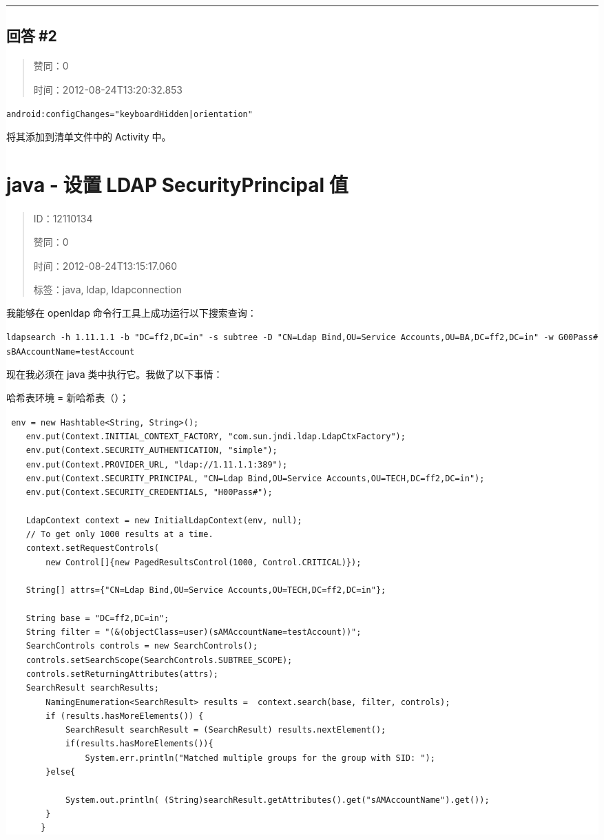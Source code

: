 * * *

## 回答 #2

> 赞同：0
> 
> 时间：2012-08-24T13:20:32.853

```
android:configChanges="keyboardHidden|orientation" 
```

将其添加到清单文件中的 Activity 中。

# java - 设置 LDAP SecurityPrincipal 值

> ID：12110134
> 
> 赞同：0
> 
> 时间：2012-08-24T13:15:17.060
> 
> 标签：java, ldap, ldapconnection

我能够在 openldap 命令行工具上成功运行以下搜索查询：

```
ldapsearch -h 1.11.1.1 -b "DC=ff2,DC=in" -s subtree -D "CN=Ldap Bind,OU=Service Accounts,OU=BA,DC=ff2,DC=in" -w G00Pass# sBAAccountName=testAccount 
```

现在我必须在 java 类中执行它。我做了以下事情：

哈希表环境 = 新哈希表（）；

```
 env = new Hashtable<String, String>();
    env.put(Context.INITIAL_CONTEXT_FACTORY, "com.sun.jndi.ldap.LdapCtxFactory");
    env.put(Context.SECURITY_AUTHENTICATION, "simple");
    env.put(Context.PROVIDER_URL, "ldap://1.11.1.1:389");
    env.put(Context.SECURITY_PRINCIPAL, "CN=Ldap Bind,OU=Service Accounts,OU=TECH,DC=ff2,DC=in");
    env.put(Context.SECURITY_CREDENTIALS, "H00Pass#");

    LdapContext context = new InitialLdapContext(env, null);
    // To get only 1000 results at a time.
    context.setRequestControls(
        new Control[]{new PagedResultsControl(1000, Control.CRITICAL)});

    String[] attrs={"CN=Ldap Bind,OU=Service Accounts,OU=TECH,DC=ff2,DC=in"};

    String base = "DC=ff2,DC=in";
    String filter = "(&(objectClass=user)(sAMAccountName=testAccount))";
    SearchControls controls = new SearchControls();
    controls.setSearchScope(SearchControls.SUBTREE_SCOPE);
    controls.setReturningAttributes(attrs);
    SearchResult searchResults;
        NamingEnumeration<SearchResult> results =  context.search(base, filter, controls);
        if (results.hasMoreElements()) {
            SearchResult searchResult = (SearchResult) results.nextElement();
            if(results.hasMoreElements()){
                System.err.println("Matched multiple groups for the group with SID: ");
        }else{

            System.out.println( (String)searchResult.getAttributes().get("sAMAccountName").get());
        }
       } 
```